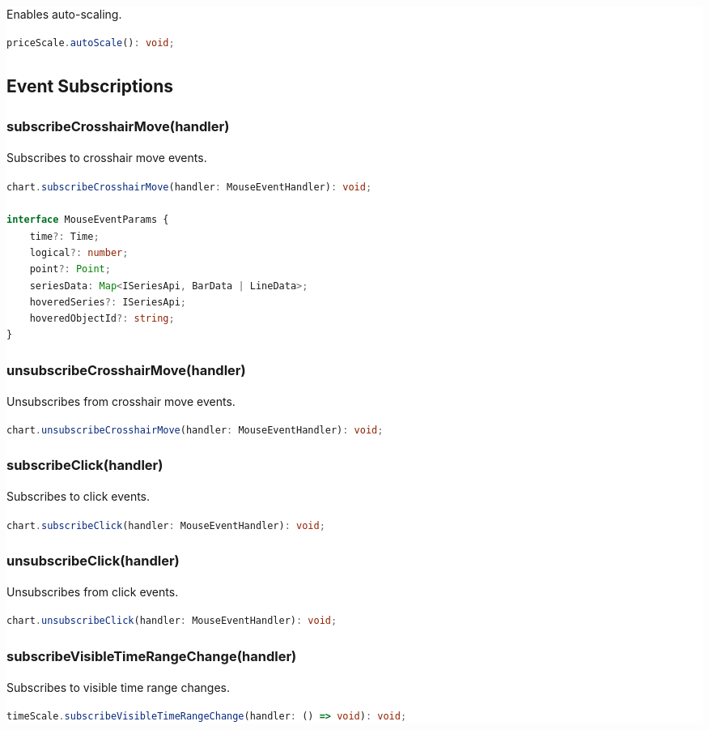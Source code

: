 Enables auto-scaling.

```typescript
priceScale.autoScale(): void;
```

## Event Subscriptions

### subscribeCrosshairMove(handler)

Subscribes to crosshair move events.

```typescript
chart.subscribeCrosshairMove(handler: MouseEventHandler): void;

interface MouseEventParams {
    time?: Time;
    logical?: number;
    point?: Point;
    seriesData: Map<ISeriesApi, BarData | LineData>;
    hoveredSeries?: ISeriesApi;
    hoveredObjectId?: string;
}
```

### unsubscribeCrosshairMove(handler)

Unsubscribes from crosshair move events.

```typescript
chart.unsubscribeCrosshairMove(handler: MouseEventHandler): void;
```

### subscribeClick(handler)

Subscribes to click events.

```typescript
chart.subscribeClick(handler: MouseEventHandler): void;
```

### unsubscribeClick(handler)

Unsubscribes from click events.

```typescript
chart.unsubscribeClick(handler: MouseEventHandler): void;
```

### subscribeVisibleTimeRangeChange(handler)

Subscribes to visible time range changes.

```typescript
timeScale.subscribeVisibleTimeRangeChange(handler: () => void): void;
```
